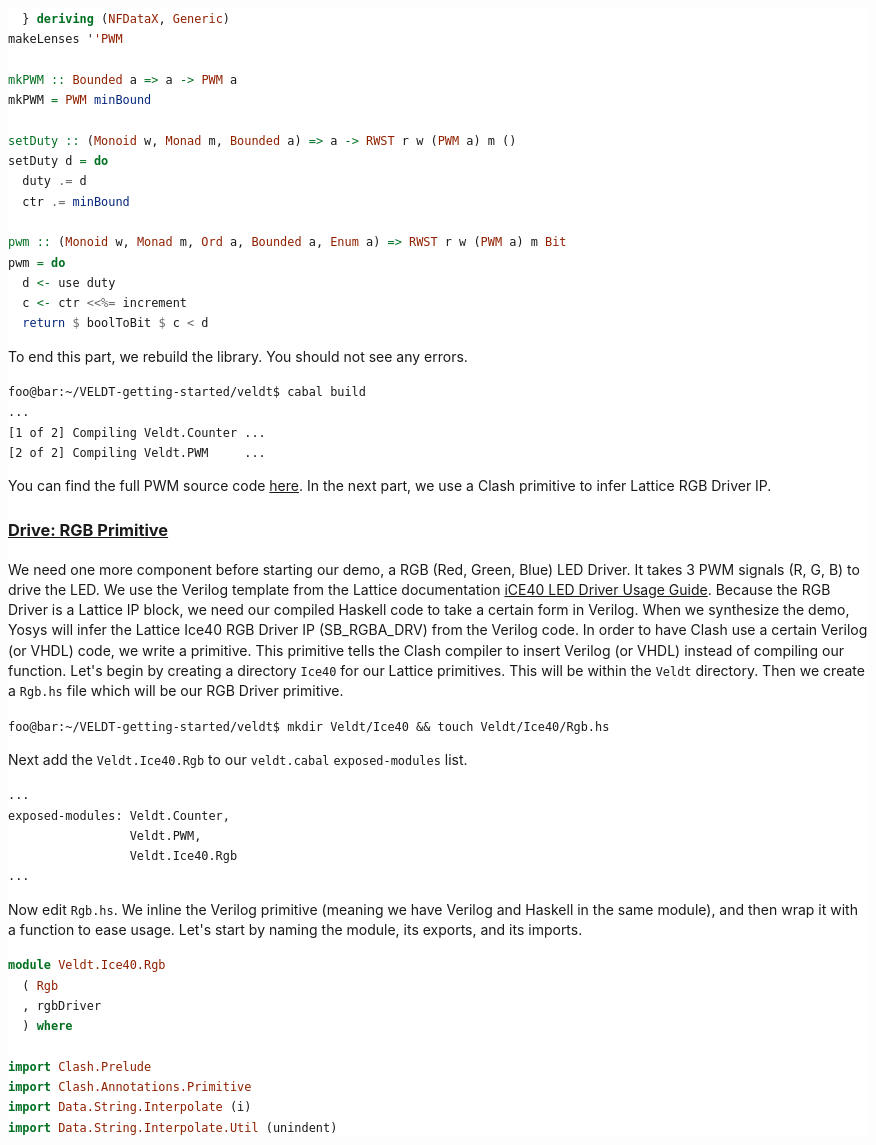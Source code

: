 ```haskell
  } deriving (NFDataX, Generic)
makeLenses ''PWM

mkPWM :: Bounded a => a -> PWM a
mkPWM = PWM minBound

setDuty :: (Monoid w, Monad m, Bounded a) => a -> RWST r w (PWM a) m ()
setDuty d = do
  duty .= d
  ctr .= minBound

pwm :: (Monoid w, Monad m, Ord a, Bounded a, Enum a) => RWST r w (PWM a) m Bit
pwm = do
  d <- use duty
  c <- ctr <<%= increment
  return $ boolToBit $ c < d
```
To end this part, we rebuild the library. You should not see any errors.
```console
foo@bar:~/VELDT-getting-started/veldt$ cabal build
...
[1 of 2] Compiling Veldt.Counter ...
[2 of 2] Compiling Veldt.PWM     ...
```
You can find the full PWM source code [here](https://github.com/standardsemiconductor/VELDT-getting-started/blob/master/veldt/Veldt/PWM.hs). In the next part, we use a Clash primitive to infer Lattice RGB Driver IP.

### [Drive: RGB Primitive](https://github.com/standardsemiconductor/VELDT-getting-started#table-of-contents)
We need one more component before starting our demo, a RGB (Red, Green, Blue) LED Driver. It takes 3 PWM signals (R, G, B) to drive the LED. We use the Verilog template from the Lattice documentation [iCE40 LED Driver Usage Guide](https://github.com/standardsemiconductor/VELDT-info/blob/master/ICE40LEDDriverUsageGuide.pdf). Because the RGB Driver is a Lattice IP block, we need our compiled Haskell code to take a certain form in Verilog. When we synthesize the demo, Yosys will infer the Lattice Ice40 RGB Driver IP (SB_RGBA_DRV) from the Verilog code. In order to have Clash use a certain Verilog (or VHDL) code, we write a primitive. This primitive tells the Clash compiler to insert Verilog (or VHDL) instead of compiling our function. Let's begin by creating a directory `Ice40` for our Lattice primitives. This will be within the `Veldt` directory. Then we create a `Rgb.hs` file which will be our RGB Driver primitive.
```console
foo@bar:~/VELDT-getting-started/veldt$ mkdir Veldt/Ice40 && touch Veldt/Ice40/Rgb.hs
```
Next add the `Veldt.Ice40.Rgb` to our `veldt.cabal` `exposed-modules` list.
```
...
exposed-modules: Veldt.Counter,
                 Veldt.PWM,
                 Veldt.Ice40.Rgb
...
```
Now edit `Rgb.hs`. We inline the Verilog primitive (meaning we have Verilog and Haskell in the same module), and then wrap it with a function to ease usage. Let's start by naming the module, its exports, and its imports.
```haskell
module Veldt.Ice40.Rgb
  ( Rgb
  , rgbDriver
  ) where

import Clash.Prelude
import Clash.Annotations.Primitive
import Data.String.Interpolate (i)
import Data.String.Interpolate.Util (unindent)
```